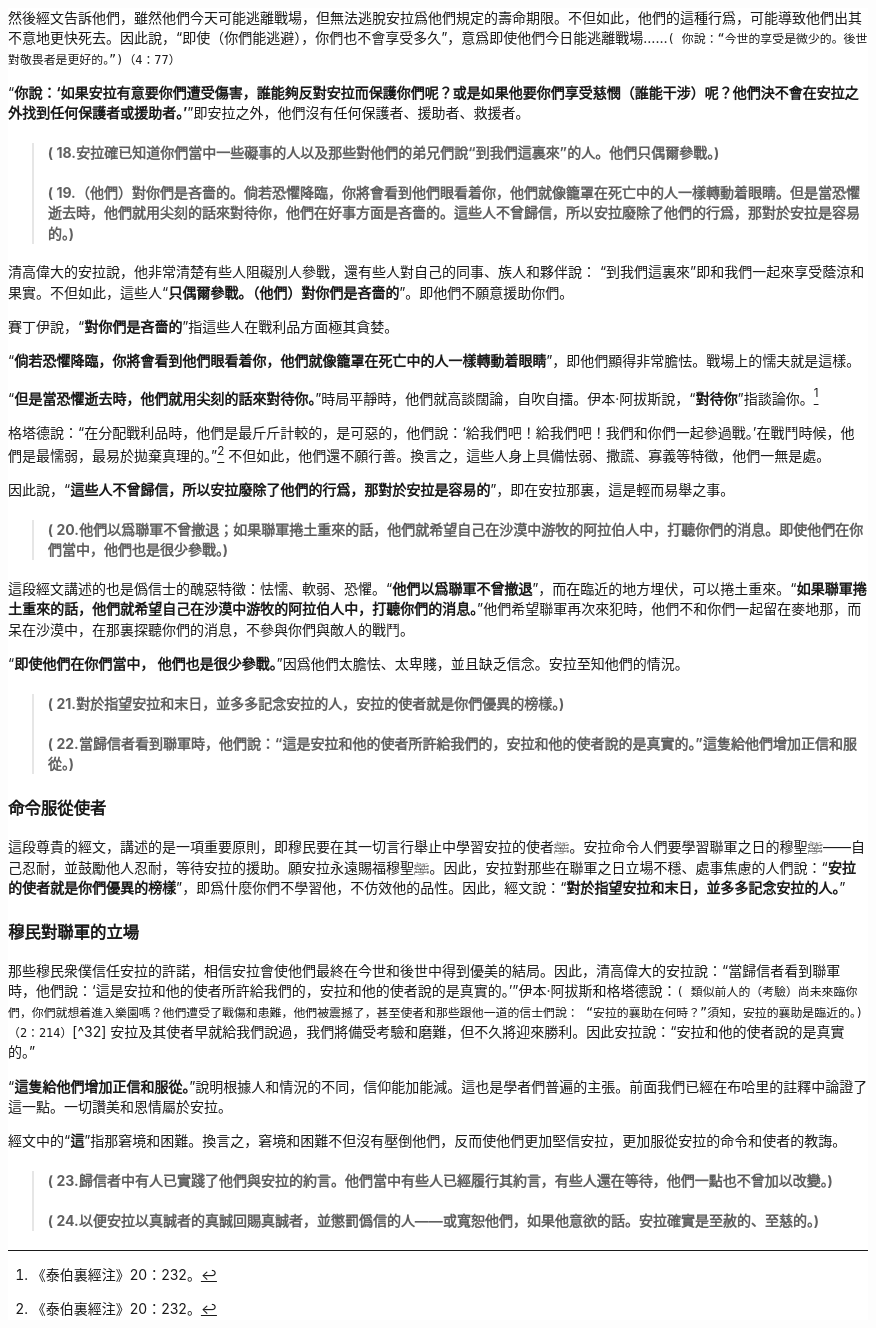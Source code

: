 然後經文告訴他們，雖然他們今天可能逃離戰場，但無法逃脫安拉爲他們規定的壽命期限。不但如此，他們的這種行爲，可能導致他們出其不意地更快死去。因此說，“即使（你們能逃避），你們也不會享受多久”，意爲即使他們今日能逃離戰場……`( 你說：“今世的享受是微少的。後世對敬畏者是更好的。”)（4：77）`

“**你說：‘如果安拉有意要你們遭受傷害，誰能夠反對安拉而保護你們呢？或是如果他要你們享受慈憫（誰能干涉）呢？他們決不會在安拉之外找到任何保護者或援助者。’**”即安拉之外，他們沒有任何保護者、援助者、救援者。

[^27]:《泰伯裏經注》20：226。

[^28]:《泰伯裏經注》20：225。

[^29]:《泰伯裏經注》20：227。

>#### ( 18.安拉確已知道你們當中一些礙事的人以及那些對他們的弟兄們說“到我們這裏來”的人。他們只偶爾參戰。)
>#### ( 19.（他們）對你們是吝嗇的。倘若恐懼降臨，你將會看到他們眼看着你，他們就像籠罩在死亡中的人一樣轉動着眼睛。但是當恐懼逝去時，他們就用尖刻的話來對待你，他們在好事方面是吝嗇的。這些人不曾歸信，所以安拉廢除了他們的行爲，那對於安拉是容易的。)

清高偉大的安拉說，他非常清楚有些人阻礙別人參戰，還有些人對自己的同事、族人和夥伴說： “到我們這裏來”即和我們一起來享受蔭涼和果實。不但如此，這些人“**只偶爾參戰。（他們）對你們是吝嗇的**”。即他們不願意援助你們。

賽丁伊說，“**對你們是吝嗇的**”指這些人在戰利品方面極其貪婪。

“**倘若恐懼降臨，你將會看到他們眼看着你，他們就像籠罩在死亡中的人一樣轉動着眼睛**”，即他們顯得非常膽怯。戰場上的懦夫就是這樣。

“**但是當恐懼逝去時，他們就用尖刻的話來對待你。**”時局平靜時，他們就高談闊論，自吹自擂。伊本·阿拔斯說，“**對待你**”指談論你。[^30] 

格塔德說：“在分配戰利品時，他們是最斤斤計較的，是可惡的，他們說：‘給我們吧！給我們吧！我們和你們一起參過戰。’在戰鬥時候，他們是最懦弱，最易於拋棄真理的。”[^31] 不但如此，他們還不願行善。換言之，這些人身上具備怯弱、撒謊、寡義等特徵，他們一無是處。

因此說，“**這些人不曾歸信，所以安拉廢除了他們的行爲，那對於安拉是容易的**”，即在安拉那裏，這是輕而易舉之事。

>#### ( 20.他們以爲聯軍不曾撤退；如果聯軍捲土重來的話，他們就希望自己在沙漠中游牧的阿拉伯人中，打聽你們的消息。即使他們在你們當中，他們也是很少參戰。)

這段經文講述的也是僞信士的醜惡特徵：怯懦、軟弱、恐懼。“**他們以爲聯軍不曾撤退**”，而在臨近的地方埋伏，可以捲土重來。“**如果聯軍捲土重來的話，他們就希望自己在沙漠中游牧的阿拉伯人中，打聽你們的消息。**”他們希望聯軍再次來犯時，他們不和你們一起留在麥地那，而呆在沙漠中，在那裏探聽你們的消息，不參與你們與敵人的戰鬥。

[^30]:《泰伯裏經注》20：232。

[^31]:《泰伯裏經注》20：232。

“**即使他們在你們當中， 他們也是很少參戰。**”因爲他們太膽怯、太卑賤，並且缺乏信念。安拉至知他們的情況。

>#### ( 21.對於指望安拉和末日，並多多記念安拉的人，安拉的使者就是你們優異的榜樣。)
>#### ( 22.當歸信者看到聯軍時，他們說：“這是安拉和他的使者所許給我們的，安拉和他的使者說的是真實的。”這隻給他們增加正信和服從。)

### 命令服從使者

這段尊貴的經文，講述的是一項重要原則，即穆民要在其一切言行舉止中學習安拉的使者ﷺ。安拉命令人們要學習聯軍之日的穆聖ﷺ——自己忍耐，並鼓勵他人忍耐，等待安拉的援助。願安拉永遠賜福穆聖ﷺ。因此，安拉對那些在聯軍之日立場不穩、處事焦慮的人們說：“**安拉的使者就是你們優異的榜樣**”，即爲什麼你們不學習他，不仿效他的品性。因此，經文說：“**對於指望安拉和末日，並多多記念安拉的人。**”

### 穆民對聯軍的立場

那些穆民衆僕信任安拉的許諾，相信安拉會使他們最終在今世和後世中得到優美的結局。因此，清高偉大的安拉說：“當歸信者看到聯軍時，他們說：‘這是安拉和他的使者所許給我們的，安拉和他的使者說的是真實的。’”伊本·阿拔斯和格塔德說：`( 類似前人的（考驗）尚未來臨你們，你們就想着進入樂園嗎？他們遭受了戰傷和患難，他們被震撼了，甚至使者和那些跟他一道的信士們說： “安拉的襄助在何時？”須知，安拉的襄助是臨近的。)（2：214）`[^32] 安拉及其使者早就給我們說過，我們將備受考驗和磨難，但不久將迎來勝利。因此安拉說：“安拉和他的使者說的是真實的。”

“**這隻給他們增加正信和服從。**”說明根據人和情況的不同，信仰能加能減。這也是學者們普遍的主張。前面我們已經在布哈里的註釋中論證了這一點。一切讚美和恩情屬於安拉。

經文中的“**這**”指那窘境和困難。換言之，窘境和困難不但沒有壓倒他們，反而使他們更加堅信安拉，更加服從安拉的命令和使者的教誨。

>#### ( 23.歸信者中有人已實踐了他們與安拉的約言。他們當中有些人已經履行其約言，有些人還在等待，他們一點也不曾加以改變。)
>#### ( 24.以便安拉以真誠者的真誠回賜真誠者，並懲罰僞信的人——或寬恕他們，如果他意欲的話。安拉確實是至赦的、至慈的。)
